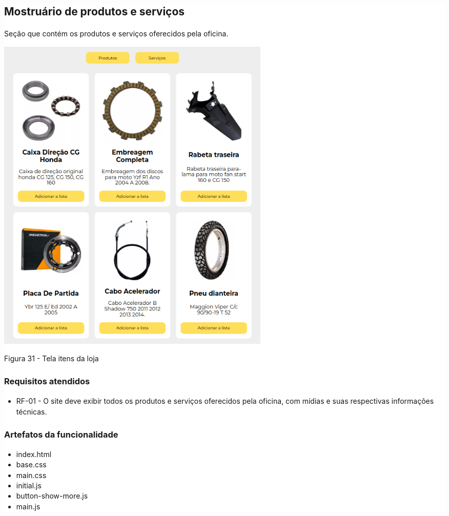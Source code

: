 ## Mostruário de produtos e serviços

Seção que contém os produtos e serviços oferecidos pela oficina.

<img width="500px" src="https://github.com/ICEI-PUC-Minas-PMV-ADS/pmv-ads-2023-1-e1-proj-web-t2-grupo-2-paiva-moto-pecas/blob/main/docs/img/mostruario.jpg" />

Figura 31 - Tela itens da loja

### Requisitos atendidos

- RF-01 - O site deve exibir todos os produtos e serviços oferecidos pela oficina, com mídias e suas respectivas informações técnicas.

### Artefatos da funcionalidade

- index.html
- base.css
- main.css
- initial.js
- button-show-more.js
- main.js
